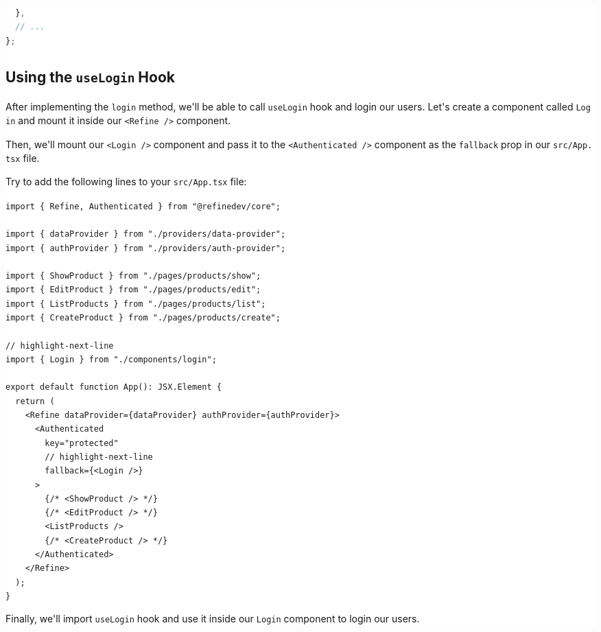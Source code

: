 ```ts title="src/providers/auth-provider.ts"
  },
  // ...
};
```

<AddLoginMethodToAuthProvider />

## Using the `useLogin` Hook

After implementing the `login` method, we'll be able to call `useLogin` hook and login our users. Let's create a component called `Login` and mount it inside our `<Refine />` component.

<CreateLoginComponentFile />

Then, we'll mount our `<Login />` component and pass it to the `<Authenticated />` component as the `fallback` prop in our `src/App.tsx` file.

Try to add the following lines to your `src/App.tsx` file:

```tsx title="src/App.tsx"
import { Refine, Authenticated } from "@refinedev/core";

import { dataProvider } from "./providers/data-provider";
import { authProvider } from "./providers/auth-provider";

import { ShowProduct } from "./pages/products/show";
import { EditProduct } from "./pages/products/edit";
import { ListProducts } from "./pages/products/list";
import { CreateProduct } from "./pages/products/create";

// highlight-next-line
import { Login } from "./components/login";

export default function App(): JSX.Element {
  return (
    <Refine dataProvider={dataProvider} authProvider={authProvider}>
      <Authenticated
        key="protected"
        // highlight-next-line
        fallback={<Login />}
      >
        {/* <ShowProduct /> */}
        {/* <EditProduct /> */}
        <ListProducts />
        {/* <CreateProduct /> */}
      </Authenticated>
    </Refine>
  );
}
```

<AddLoginToAppTsx />

Finally, we'll import `useLogin` hook and use it inside our `Login` component to login our users.

